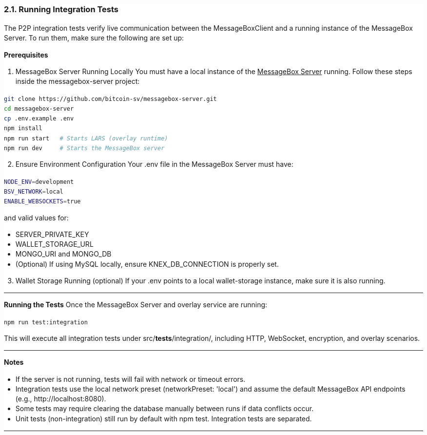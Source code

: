 
### 2.1. Running Integration Tests
The P2P integration tests verify live communication between the MessageBoxClient and a running instance of the MessageBox Server. To run them, make sure the following are set up:

**Prerequisites**
1.	MessageBox Server Running Locally
You must have a local instance of the [MessageBox Server](https://github.com/bitcoin-sv/messagebox-server.git) running.
Follow these steps inside the messagebox-server project:
```bash
git clone https://github.com/bitcoin-sv/messagebox-server.git
cd messagebox-server
cp .env.example .env
npm install
npm run start   # Starts LARS (overlay runtime)
npm run dev     # Starts the MessageBox server
```

2.	Ensure Environment Configuration
Your .env file in the MessageBox Server must have:
```bash
NODE_ENV=development
BSV_NETWORK=local
ENABLE_WEBSOCKETS=true
```
and valid values for:
  - SERVER_PRIVATE_KEY
  - WALLET_STORAGE_URL
  - MONGO_URI and MONGO_DB
  - (Optional) If using MySQL locally, ensure KNEX_DB_CONNECTION is properly set.

3.	Wallet Storage Running (optional)
If your .env points to a local wallet-storage instance, make sure it is also running.

________________________________________

**Running the Tests**
Once the MessageBox Server and overlay service are running:
```bash
npm run test:integration
```

This will execute all integration tests under src/__tests__/integration/, including HTTP, WebSocket, encryption, and overlay scenarios.

________________________________________

**Notes**
- If the server is not running, tests will fail with network or timeout errors.
- Integration tests use the local network preset (networkPreset: 'local') and assume the default MessageBox API endpoints (e.g., http://localhost:8080).
- Some tests may require clearing the database manually between runs if data conflicts occur.
- Unit tests (non-integration) still run by default with npm test. Integration tests are separated.

________________________________________
